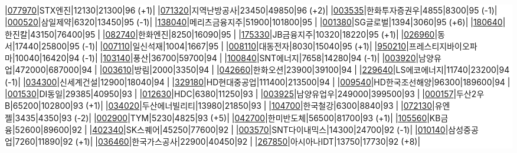 |[077970](https://finance.daum.net/quotes/A077970)|STX엔진|12130|21300|96 (+1)|
|[071320](https://finance.daum.net/quotes/A071320)|지역난방공사|23450|49850|96 (+2)|
|[003535](https://finance.daum.net/quotes/A003535)|한화투자증권우|4855|8300|95 (-1)|
|[000520](https://finance.daum.net/quotes/A000520)|삼일제약|6320|13450|95 (-1)|
|[138040](https://finance.daum.net/quotes/A138040)|메리츠금융지주|51900|101800|95 |
|[001380](https://finance.daum.net/quotes/A001380)|SG글로벌|1394|3060|95 (+6)|
|[180640](https://finance.daum.net/quotes/A180640)|한진칼|43150|76400|95 |
|[082740](https://finance.daum.net/quotes/A082740)|한화엔진|8250|16090|95 |
|[175330](https://finance.daum.net/quotes/A175330)|JB금융지주|10320|18220|95 (+1)|
|[026960](https://finance.daum.net/quotes/A026960)|동서|17440|25800|95 (-1)|
|[007110](https://finance.daum.net/quotes/A007110)|일신석재|1004|1667|95 |
|[008110](https://finance.daum.net/quotes/A008110)|대동전자|8030|15040|95 (+1)|
|[950210](https://finance.daum.net/quotes/A950210)|프레스티지바이오파마|10040|16420|94 (-1)|
|[103140](https://finance.daum.net/quotes/A103140)|풍산|36700|59700|94 |
|[100840](https://finance.daum.net/quotes/A100840)|SNT에너지|7658|14280|94 (-1)|
|[003920](https://finance.daum.net/quotes/A003920)|남양유업|472000|687000|94 |
|[003610](https://finance.daum.net/quotes/A003610)|방림|2000|3350|94 |
|[042660](https://finance.daum.net/quotes/A042660)|한화오션|23900|39100|94 |
|[229640](https://finance.daum.net/quotes/A229640)|LS에코에너지|11740|23200|94 (-1)|
|[034300](https://finance.daum.net/quotes/A034300)|신세계건설|12900|18040|94 |
|[329180](https://finance.daum.net/quotes/A329180)|HD현대중공업|111400|213500|94 |
|[009540](https://finance.daum.net/quotes/A009540)|HD한국조선해양|96300|189600|94 |
|[001530](https://finance.daum.net/quotes/A001530)|DI동일|29385|40950|93 |
|[012630](https://finance.daum.net/quotes/A012630)|HDC|6380|11250|93 |
|[003925](https://finance.daum.net/quotes/A003925)|남양유업우|249000|399500|93 |
|[000157](https://finance.daum.net/quotes/A000157)|두산2우B|65200|102800|93 (+1)|
|[034020](https://finance.daum.net/quotes/A034020)|두산에너빌리티|13980|21850|93 |
|[104700](https://finance.daum.net/quotes/A104700)|한국철강|6300|8840|93 |
|[072130](https://finance.daum.net/quotes/A072130)|유엔젤|3435|4350|93 (-2)|
|[002900](https://finance.daum.net/quotes/A002900)|TYM|5230|4825|93 (+5)|
|[042700](https://finance.daum.net/quotes/A042700)|한미반도체|56500|81700|93 (+1)|
|[105560](https://finance.daum.net/quotes/A105560)|KB금융|52600|89600|92 |
|[402340](https://finance.daum.net/quotes/A402340)|SK스퀘어|45250|77600|92 |
|[003570](https://finance.daum.net/quotes/A003570)|SNT다이내믹스|14300|24700|92 (-1)|
|[010140](https://finance.daum.net/quotes/A010140)|삼성중공업|7260|11890|92 (+1)|
|[036460](https://finance.daum.net/quotes/A036460)|한국가스공사|22900|40450|92 |
|[267850](https://finance.daum.net/quotes/A267850)|아시아나IDT|13750|17730|92 (+8)|